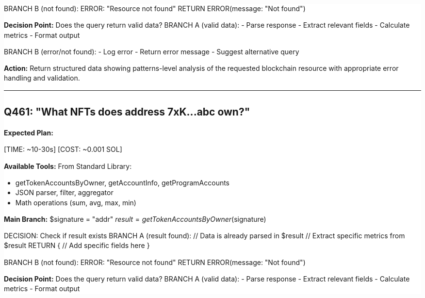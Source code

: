   BRANCH B (not found):
    ERROR: "Resource not found"
    RETURN ERROR(message: "Not found")


**Decision Point:** Does the query return valid data?
  BRANCH A (valid data):
    - Parse response
    - Extract relevant fields
    - Calculate metrics
    - Format output

  BRANCH B (error/not found):
    - Log error
    - Return error message
    - Suggest alternative query

**Action:**
Return structured data showing patterns-level analysis of the requested blockchain resource with appropriate error handling and validation.

---

## Q461: "What NFTs does address 7xK...abc own?"

**Expected Plan:**

[TIME: ~10-30s] [COST: ~0.001 SOL]

**Available Tools:**
From Standard Library:
  - getTokenAccountsByOwner, getAccountInfo, getProgramAccounts
  - JSON parser, filter, aggregator
  - Math operations (sum, avg, max, min)

**Main Branch:**
$signature = "addr"
$result = getTokenAccountsByOwner($signature)

DECISION: Check if result exists
  BRANCH A (result found):
    // Data is already parsed in $result
    // Extract specific metrics from $result
    RETURN {
  // Add specific fields here
}

  BRANCH B (not found):
    ERROR: "Resource not found"
    RETURN ERROR(message: "Not found")


**Decision Point:** Does the query return valid data?
  BRANCH A (valid data):
    - Parse response
    - Extract relevant fields
    - Calculate metrics
    - Format output
